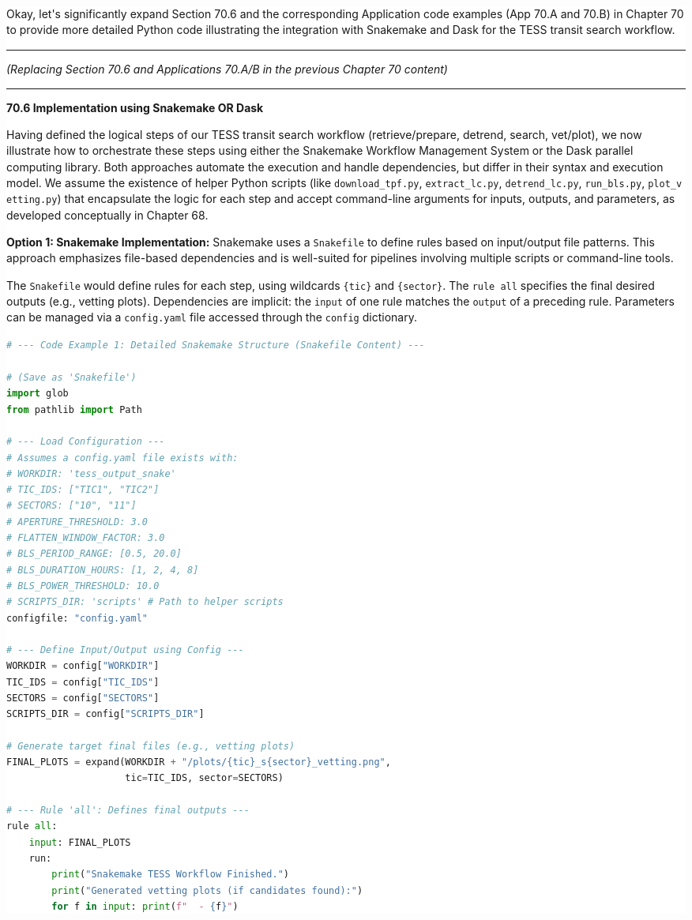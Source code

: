 Okay, let's significantly expand Section 70.6 and the corresponding Application code examples (App 70.A and 70.B) in Chapter 70 to provide more detailed Python code illustrating the integration with Snakemake and Dask for the TESS transit search workflow.

---

*(Replacing Section 70.6 and Applications 70.A/B in the previous Chapter 70 content)*

---

**70.6 Implementation using Snakemake OR Dask**

Having defined the logical steps of our TESS transit search workflow (retrieve/prepare, detrend, search, vet/plot), we now illustrate how to orchestrate these steps using either the Snakemake Workflow Management System or the Dask parallel computing library. Both approaches automate the execution and handle dependencies, but differ in their syntax and execution model. We assume the existence of helper Python scripts (like `download_tpf.py`, `extract_lc.py`, `detrend_lc.py`, `run_bls.py`, `plot_vetting.py`) that encapsulate the logic for each step and accept command-line arguments for inputs, outputs, and parameters, as developed conceptually in Chapter 68.

**Option 1: Snakemake Implementation:** Snakemake uses a `Snakefile` to define rules based on input/output file patterns. This approach emphasizes file-based dependencies and is well-suited for pipelines involving multiple scripts or command-line tools.

The `Snakefile` would define rules for each step, using wildcards `{tic}` and `{sector}`. The `rule all` specifies the final desired outputs (e.g., vetting plots). Dependencies are implicit: the `input` of one rule matches the `output` of a preceding rule. Parameters can be managed via a `config.yaml` file accessed through the `config` dictionary.

```python
# --- Code Example 1: Detailed Snakemake Structure (Snakefile Content) ---

# (Save as 'Snakefile')
import glob
from pathlib import Path

# --- Load Configuration ---
# Assumes a config.yaml file exists with:
# WORKDIR: 'tess_output_snake'
# TIC_IDS: ["TIC1", "TIC2"] 
# SECTORS: ["10", "11"]
# APERTURE_THRESHOLD: 3.0
# FLATTEN_WINDOW_FACTOR: 3.0
# BLS_PERIOD_RANGE: [0.5, 20.0]
# BLS_DURATION_HOURS: [1, 2, 4, 8]
# BLS_POWER_THRESHOLD: 10.0
# SCRIPTS_DIR: 'scripts' # Path to helper scripts
configfile: "config.yaml" 

# --- Define Input/Output using Config ---
WORKDIR = config["WORKDIR"]
TIC_IDS = config["TIC_IDS"]
SECTORS = config["SECTORS"]
SCRIPTS_DIR = config["SCRIPTS_DIR"]

# Generate target final files (e.g., vetting plots)
FINAL_PLOTS = expand(WORKDIR + "/plots/{tic}_s{sector}_vetting.png", 
                     tic=TIC_IDS, sector=SECTORS)

# --- Rule 'all': Defines final outputs ---
rule all:
    input: FINAL_PLOTS
    run:
        print("Snakemake TESS Workflow Finished.")
        print("Generated vetting plots (if candidates found):")
        for f in input: print(f"  - {f}")

```